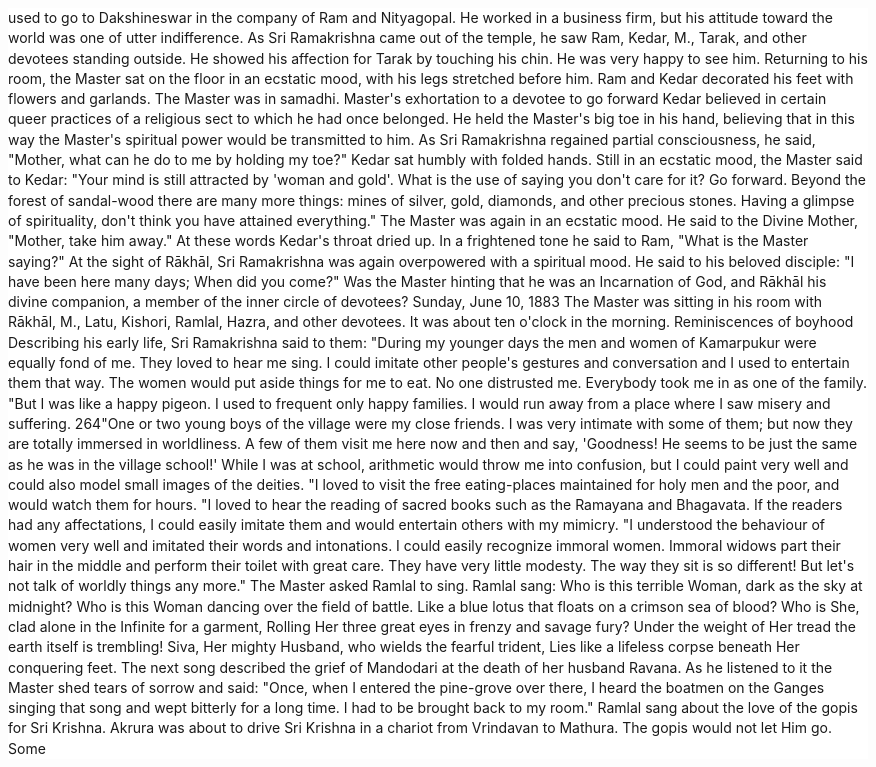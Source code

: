 used to go to Dakshineswar in the company of Ram and Nityagopal. He worked in a
business firm, but his attitude toward the world was one of utter indifference.
As Sri Ramakrishna came out of the temple, he saw Ram, Kedar, M., Tarak, and other
devotees standing outside. He showed his affection for Tarak by touching his chin. He
was very happy to see him.
Returning to his room, the Master sat on the floor in an ecstatic mood, with his legs
stretched before him. Ram and Kedar decorated his feet with flowers and garlands. The
Master was in samadhi.
Master's exhortation to a devotee to go forward
Kedar believed in certain queer practices of a religious sect to which he had once
belonged. He held the Master's big toe in his hand, believing that in this way the
Master's spiritual power would be transmitted to him. As Sri Ramakrishna regained
partial consciousness, he said, "Mother, what can he do to me by holding my toe?" Kedar
sat humbly with folded hands. Still in an ecstatic mood, the Master said to Kedar: "Your
mind is still attracted by 'woman and gold'. What is the use of saying you don't care for
it? Go forward. Beyond the forest of sandal-wood there are many more things: mines of
silver, gold, diamonds, and other precious stones. Having a glimpse of spirituality, don't
think you have attained everything." The Master was again in an ecstatic mood. He said
to the Divine Mother, "Mother, take him away." At these words Kedar's throat dried up.
In a frightened tone he said to Ram, "What is the Master saying?"
At the sight of Rākhāl, Sri Ramakrishna was again overpowered with a spiritual mood.
He said to his beloved disciple: "I have been here many days; When did you come?"
Was the Master hinting that he was an Incarnation of God, and Rākhāl his divine
companion, a member of the inner circle of devotees?
Sunday, June 10, 1883
The Master was sitting in his room with Rākhāl, M., Latu, Kishori, Ramlal, Hazra, and
other devotees. It was about ten o'clock in the morning.
Reminiscences of boyhood
Describing his early life, Sri Ramakrishna said to them: "During my younger days the
men and women of Kamarpukur were equally fond of me. They loved to hear me sing. I
could imitate other people's gestures and conversation and I used to entertain them that
way. The women would put aside things for me to eat. No one distrusted me.
Everybody took me in as one of the family.
"But I was like a happy pigeon. I used to frequent only happy families. I would run
away from a place where I saw misery and suffering.
264"One or two young boys of the village were my close friends. I was very intimate with
some of them; but now they are totally immersed in worldliness. A few of them visit me
here now and then and say, 'Goodness! He seems to be just the same as he was in the
village school!' While I was at school, arithmetic would throw me into confusion, but I
could paint very well and could also model small images of the deities.
"I loved to visit the free eating-places maintained for holy men and the poor, and would
watch them for hours.
"I loved to hear the reading of sacred books such as the Ramayana and Bhagavata. If
the readers had any affectations, I could easily imitate them and would entertain others
with my mimicry.
"I understood the behaviour of women very well and imitated their words and
intonations. I could easily recognize immoral women. Immoral widows part their hair in
the middle and perform their toilet with great care. They have very little modesty. The
way they sit is so different! But let's not talk of worldly things any more."
The Master asked Ramlal to sing. Ramlal sang:
Who is this terrible Woman, dark as the sky at midnight?
Who is this Woman dancing over the field of battle.
Like a blue lotus that floats on a crimson sea of blood?
Who is She, clad alone in the Infinite for a garment,
Rolling Her three great eyes in frenzy and savage fury?
Under the weight of Her tread the earth itself is trembling!
Siva, Her mighty Husband, who wields the fearful trident,
Lies like a lifeless corpse beneath Her conquering feet.
The next song described the grief of Mandodari at the death of her husband Ravana. As
he listened to it the Master shed tears of sorrow and said: "Once, when I entered the
pine-grove over there, I heard the boatmen on the Ganges singing that song and wept
bitterly for a long time. I had to be brought back to my room."
Ramlal sang about the love of the gopis for Sri Krishna. Akrura was about to drive Sri
Krishna in a chariot from Vrindavan to Mathura. The gopis would not let Him go. Some